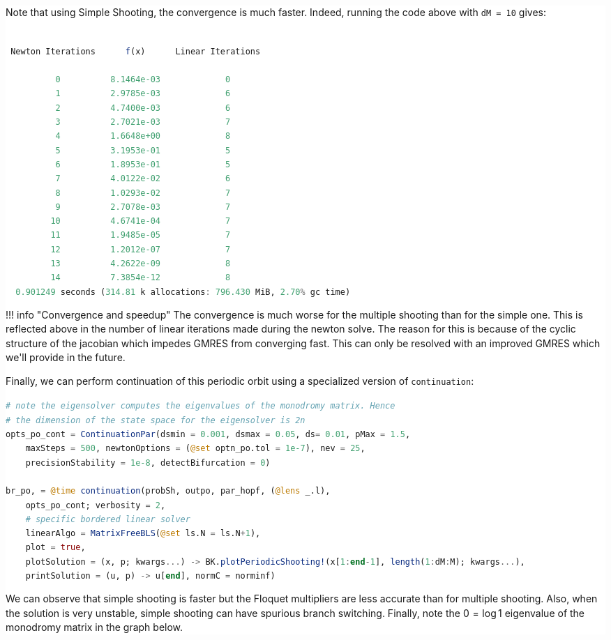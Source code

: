 Note that using Simple Shooting, the convergence is much faster. Indeed, running the code above with `dM = 10` gives:

```julia

 Newton Iterations      f(x)      Linear Iterations

          0          8.1464e-03             0
          1          2.9785e-03             6
          2          4.7400e-03             6
          3          2.7021e-03             7
          4          1.6648e+00             8
          5          3.1953e-01             5
          6          1.8953e-01             5
          7          4.0122e-02             6
          8          1.0293e-02             7
          9          2.7078e-03             7
         10          4.6741e-04             7
         11          1.9485e-05             7
         12          1.2012e-07             7
         13          4.2622e-09             8
         14          7.3854e-12             8
  0.901249 seconds (314.81 k allocations: 796.430 MiB, 2.70% gc time)
```

!!! info "Convergence and speedup"
    The convergence is much worse for the multiple shooting than for the simple one. This is reflected above in the number of linear iterations made during the newton solve. The reason for this is because of the cyclic structure of the jacobian which impedes GMRES from converging fast. This can only be resolved with an improved GMRES which we'll provide in the future.


Finally, we can perform continuation of this periodic orbit using a specialized version of `continuation`:

```julia
# note the eigensolver computes the eigenvalues of the monodromy matrix. Hence
# the dimension of the state space for the eigensolver is 2n
opts_po_cont = ContinuationPar(dsmin = 0.001, dsmax = 0.05, ds= 0.01, pMax = 1.5, 
	maxSteps = 500, newtonOptions = (@set optn_po.tol = 1e-7), nev = 25,
	precisionStability = 1e-8, detectBifurcation = 0)

br_po, = @time continuation(probSh,	outpo, par_hopf, (@lens _.l),
	opts_po_cont; verbosity = 2,
	# specific bordered linear solver
	linearAlgo = MatrixFreeBLS(@set ls.N = ls.N+1),
	plot = true,
	plotSolution = (x, p; kwargs...) -> BK.plotPeriodicShooting!(x[1:end-1], length(1:dM:M); kwargs...),
	printSolution = (u, p) -> u[end], normC = norminf)
```

We can observe that simple shooting is faster but the Floquet multipliers are less accurate than for multiple shooting. Also, when the solution is very unstable, simple shooting can have spurious branch switching. Finally, note the $0=\log 1$ eigenvalue of the monodromy matrix in the graph below.
